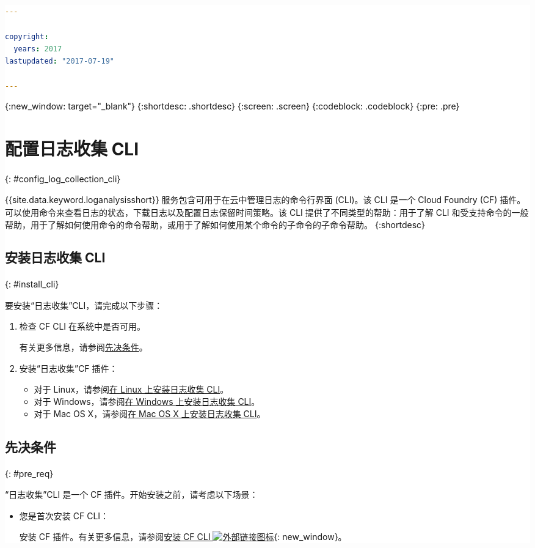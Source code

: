 ```yaml
---

copyright:
  years: 2017
lastupdated: "2017-07-19"

---
```


{:new_window: target="_blank"}
{:shortdesc: .shortdesc}
{:screen: .screen}
{:codeblock: .codeblock}
{:pre: .pre}

# 配置日志收集 CLI
{: #config_log_collection_cli}

{{site.data.keyword.loganalysisshort}} 服务包含可用于在云中管理日志的命令行界面 (CLI)。该 CLI 是一个 Cloud Foundry (CF) 插件。可以使用命令来查看日志的状态，下载日志以及配置日志保留时间策略。该 CLI 提供了不同类型的帮助：用于了解 CLI 和受支持命令的一般帮助，用于了解如何使用命令的命令帮助，或用于了解如何使用某个命令的子命令的子命令帮助。
{:shortdesc}


## 安装日志收集 CLI
{: #install_cli}

要安装“日志收集”CLI，请完成以下步骤：

1. 检查 CF CLI 在系统中是否可用。 

    有关更多信息，请参阅[先决条件](/docs/services/CloudLogAnalysis/how-to/manage-logs/config_log_collection_cli.html#pre_req)。


2. 安装“日志收集”CF 插件：

    * 对于 Linux，请参阅[在 Linux 上安装日志收集 CLI](/docs/services/CloudLogAnalysis/how-to/manage-logs/config_log_collection_cli.html#install_cli_linux)。
    * 对于 Windows，请参阅[在 Windows 上安装日志收集 CLI](/docs/services/CloudLogAnalysis/how-to/manage-logs/config_log_collection_cli.html#install_cli_windows)。
    * 对于 Mac OS X，请参阅[在 Mac OS X 上安装日志收集 CLI](/docs/services/CloudLogAnalysis/how-to/manage-logs/config_log_collection_cli.html#install_cli_mac)。
 

## 先决条件
{: #pre_req}

“日志收集”CLI 是一个 CF 插件。开始安装之前，请考虑以下场景：

* 您是首次安装 CF CLI：

     安装 CF 插件。有关更多信息，请参阅[安装 CF CLI ![外部链接图标](../../../../icons/launch-glyph.svg "外部链接图标")](http://docs.cloudfoundry.org/cf-cli/install-go-cli.html "外部链接图标"){: new_window}。 
